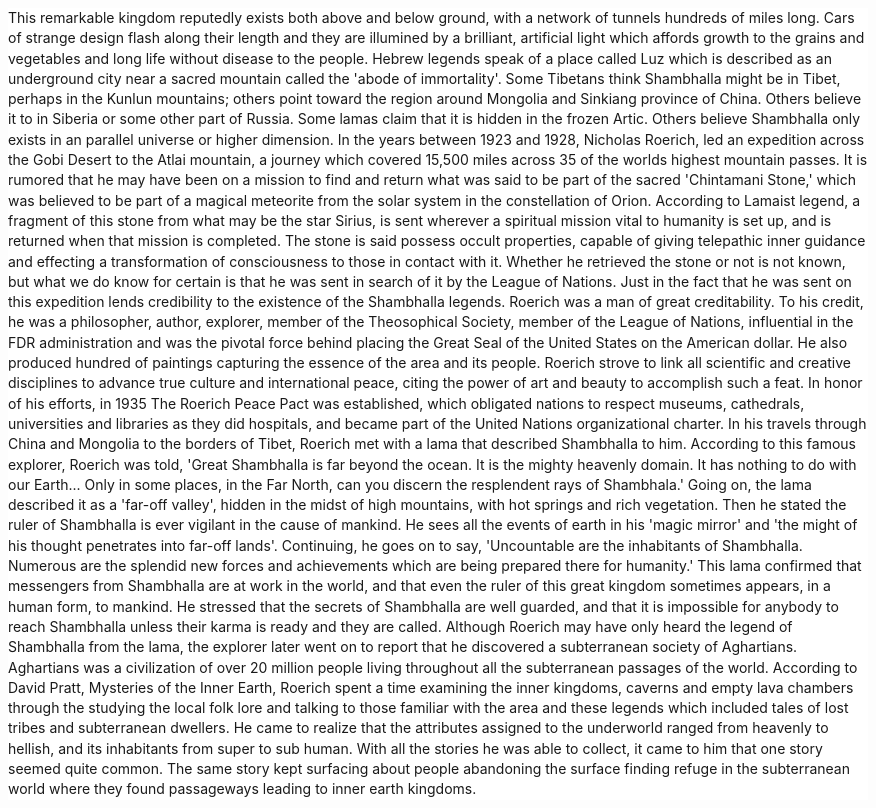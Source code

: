 This remarkable kingdom reputedly exists both above and below ground, with a network of tunnels hundreds of miles long. Cars of strange design flash along their length and they are illumined by a brilliant, artificial light which affords growth to the grains and vegetables and long life without disease to the people.
Hebrew legends speak of a place called Luz which is described as an underground city near a sacred mountain called the 'abode of immortality'. Some Tibetans think Shambhalla might be in Tibet, perhaps in the Kunlun mountains; others point toward the region around Mongolia and Sinkiang province of China. Others believe it to in Siberia or some other part of Russia. Some lamas claim that it is hidden in the frozen Artic. Others believe Shambhalla only exists in an parallel universe or higher dimension. In the years between 1923 and 1928, Nicholas Roerich, led an expedition across the Gobi Desert to the Atlai mountain, a journey which covered 15,500 miles across 35 of the worlds highest mountain passes.
It is rumored that he may have been on a mission to find and return what was said to be part of the sacred 'Chintamani Stone,' which was believed to be part of a magical meteorite from the solar system in the constellation of Orion. According to Lamaist legend, a fragment of this stone from what may be the star Sirius, is sent wherever a spiritual mission vital to humanity is set up, and is returned when that mission is completed.
The stone is said possess occult properties, capable of giving telepathic inner guidance and effecting a transformation of consciousness to those in contact with it. Whether he retrieved the stone or not is not known, but what we do know for certain is that he was sent in search of it by the League of Nations. Just in the fact that he was sent on this expedition lends credibility to the existence of the Shambhalla legends. Roerich was a man of great creditability.
To his credit, he was a philosopher, author, explorer, member of the Theosophical Society, member of the League of Nations, influential in the FDR administration and was the pivotal force behind placing the Great Seal of the United States on the American dollar. He also produced hundred of paintings capturing the essence of the area and its people. Roerich strove to link all scientific and creative disciplines to advance true culture and international peace, citing the power of art and beauty to accomplish such a feat. In honor of his efforts, in 1935 The Roerich Peace Pact was established, which obligated nations to respect museums, cathedrals, universities and libraries as they did hospitals, and became part of the United Nations organizational charter. In his travels through China and Mongolia to the borders of Tibet, Roerich met with a lama that described Shambhalla to him.
According to this famous explorer, Roerich was told,
'Great Shambhalla is far beyond the ocean. It is the mighty heavenly domain. It has nothing to do with our Earth... Only in some places, in the Far North, can you discern the resplendent rays of Shambhala.'
Going on, the lama described it as a 'far-off valley', hidden in the midst of high mountains, with hot springs and rich vegetation.
Then he stated the ruler of Shambhalla is ever vigilant in the cause of mankind. He sees all the events of earth in his 'magic mirror' and 'the might of his thought penetrates into far-off lands'.
Continuing, he goes on to say,
'Uncountable are the inhabitants of Shambhalla. Numerous are the splendid new forces and achievements which are being prepared there for humanity.'
This lama confirmed that messengers from Shambhalla are at work in the world, and that even the ruler of this great kingdom sometimes appears, in a human form, to mankind.
He stressed that the secrets of Shambhalla are well guarded, and that it is impossible for anybody to reach Shambhalla unless their karma is ready and they are called. Although Roerich may have only heard the legend of Shambhalla from the lama, the explorer later went on to report that he discovered a subterranean society of Aghartians.
Aghartians was a civilization of over 20 million people living throughout all the subterranean passages of the world. According to David Pratt, Mysteries of the Inner Earth, Roerich spent a time examining the inner kingdoms, caverns and empty lava chambers through the studying the local folk lore and talking to those familiar with the area and these legends which included tales of lost tribes and subterranean dwellers. He came to realize that the attributes assigned to the underworld ranged from heavenly to hellish, and its inhabitants from super to sub human.
With all the stories he was able to collect, it came to him that one story seemed quite common. The same story kept surfacing about people abandoning the surface finding refuge in the subterranean world where they found passageways leading to inner earth kingdoms.